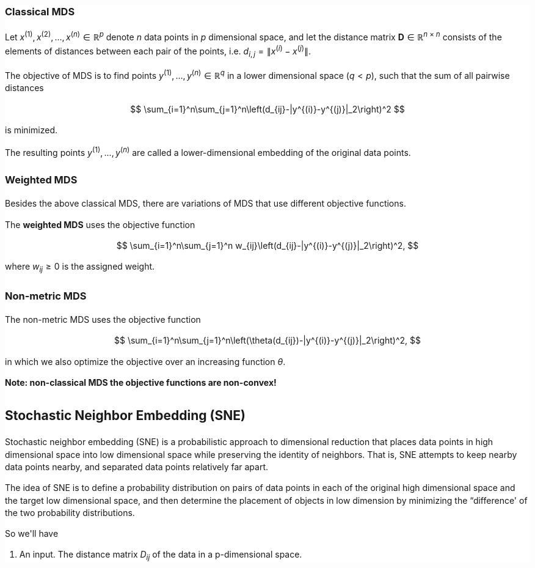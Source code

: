 ### Classical MDS

Let $x^{(1)},x^{(2)},...,x^{(n)} \in \mathbb{R}^p$ denote $n$ data points in $p$ dimensional space, and let the distance matrix $\mathbf{D} \in \mathbb{R}^{n\times n}$ consists of the elements of distances between each pair of the points, i.e. $d_{i,j} = \left\| {x^{(i)}-x^{(j)}}\right\|$.

The objective of MDS is to find points $y^{(1)},...,y^{(n)}\in\mathbb{R}^q$ in a lower dimensional space ($q < p$), such that the sum of all pairwise distances

$$
\sum_{i=1}^n\sum_{j=1}^n\left(d_{ij}-|y^{(i)}-y^{(j)}|_2\right)^2
$$

is minimized.

The resulting points $y^{(1)},...,y^{(n)}$ are called a lower-dimensional embedding of the original data points. 

### Weighted MDS

Besides the above classical MDS, there are variations of MDS that use different objective functions.

The **weighted MDS** uses the objective function

$$
\sum_{i=1}^n\sum_{j=1}^n w_{ij}\left(d_{ij}-|y^{(i)}-y^{(j)}|_2\right)^2,
$$

where $w_{ij} \ge 0$ is the assigned weight.

### Non-metric MDS

The non-metric MDS uses the objective function

$$
\sum_{i=1}^n\sum_{j=1}^n\left(\theta(d_{ij})-|y^{(i)}-y^{(j)}|_2\right)^2,
$$

in which we also optimize the objective over an increasing function $\theta$.

**Note: non-classical MDS the objective functions are non-convex!**

## Stochastic Neighbor Embedding (SNE)

Stochastic neighbor embedding (SNE) is a probabilistic approach to dimensional reduction that places data points in high dimensional space into low dimensional space while preserving the identity of neighbors. That is, SNE attempts to keep nearby data points nearby, and separated data points relatively far apart.

The idea of SNE is to define a probability distribution on pairs of data points in each of the original high dimensional space and the target low dimensional space, and then determine the placement of objects in low dimension by minimizing the “difference' of the two probability distributions.

So we'll have

1. An input. The distance matrix $D_{ij}$ of the data in a p-dimensional space.
